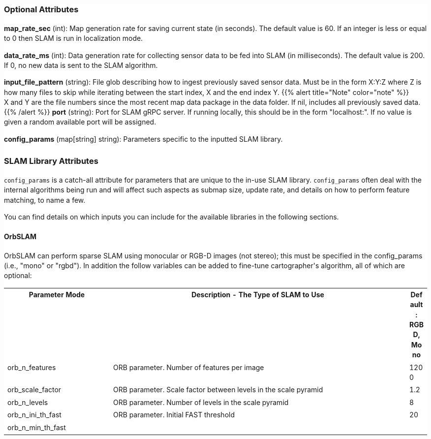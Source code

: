 ### Optional Attributes

**map_rate_sec** (int): Map generation rate for saving current state (in seconds). The default value is 60. If an integer is less or equal to 0 then SLAM is run in localization mode.

**data_rate_ms** (int): Data generation rate for collecting sensor data to be fed into SLAM (in milliseconds). The default value is 200. If 0, no new data is sent to the SLAM algorithm.

**input_file_pattern** (string): File glob describing how to ingest previously saved sensor data. Must be in the form X:Y:Z where Z is how many files to skip while iterating between the start index, X and the end index Y. 
{{% alert title="Note" color="note" %}}  
X and Y are the file numbers since the most recent map data package in the data folder. If nil, includes all previously saved data.
{{% /alert %}}
**port** (string): Port for SLAM gRPC server. If running locally, this should be in the form "localhost:<PORT>". If no value is given a random available port will be assigned.

**config_params** (map[string] string): Parameters specific to the
inputted SLAM library.

### SLAM Library Attributes

`config_params` is a catch-all attribute for parameters that are unique to the in-use SLAM library. `config_params` often deal with the internal algorithms being run and will affect such aspects as submap size, update rate, and details on how to perform feature matching, to name a few.

You can find details on which inputs you can include for the available libraries in the following sections.

#### OrbSLAM

OrbSLAM can perform sparse SLAM using monocular or RGB-D images (not stereo); this must be specified in the config_params (i.e., "mono" or "rgbd"). In addition the follow variables can be added to fine-tune cartographer's algorithm, all of which are optional:


<table>
    <tr>
        <th style="width:25%">Parameter Mode</th>
        <th style="width:70%">Description - The Type of SLAM to Use</th>
        <th>Default:<br>
        RGBD, Mono</th>
    </tr>
    <tr>
        <td>orb_n_features</td>
        <td>ORB parameter. Number of features per image</td>
        <td>1200</td>
    </tr>
    <tr>
        <td>orb_scale_factor</td>
        <td>ORB parameter. Scale factor between levels in the scale
         pyramid</td>
        <td>1.2</td>
    </tr>
    <tr>
        <td>orb_n_levels</td>
        <td>ORB parameter. Number of levels in the scale pyramid</td>
        <td>8</td>
    </tr>
    <tr>
        <td>orb_n_ini_th_fast</td>
        <td>ORB parameter. Initial FAST threshold</td>
        <td>20</td>
    </tr>
    <tr>
        <td>orb_n_min_th_fast</td>

[^orb]: <a href="https://github.com/UZ-SLAMLab/ORB_SLAM3" target="_blank"> ORBSLAM3: ht<span></span>tps://github.com/UZ-SLAMLab/ORB_SLAM3</a>